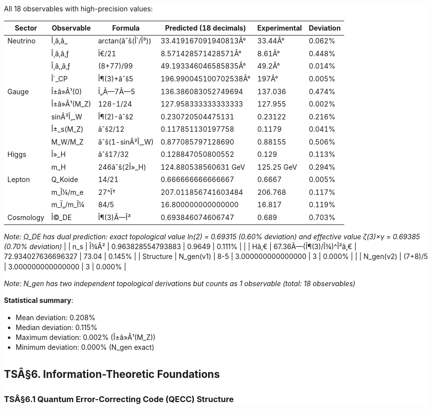All 18 observables with high-precision values:

| Sector | Observable | Formula | Predicted (18 decimals) | Experimental | Deviation |
|--------|-----------|---------|------------------------|--------------|-----------|
| Neutrino | Î¸â‚â‚‚ | arctan(âˆš(Î´/Î³)) | 33.419167091940813Â° | 33.44Â° | 0.062% |
| | Î¸â‚â‚ƒ | Ï€/21 | 8.571428571428571Â° | 8.61Â° | 0.448% |
| | Î¸â‚‚â‚ƒ | (8+77)/99 | 49.193346046585835Â° | 49.2Â° | 0.014% |
| | Î´_CP | Î¶(3)+âˆš5 | 196.990045100702538Â° | 197Â° | 0.005% |
| Gauge | Î±â»Â¹(0) | Ï„Ã—7Ã—5 | 136.386083052749694 | 137.036 | 0.474% |
| | Î±â»Â¹(M_Z) | 128-1/24 | 127.958333333333333 | 127.955 | 0.002% |
| | sinÂ²Î¸_W | Î¶(2)-âˆš2 | 0.230720504475131 | 0.23122 | 0.216% |
| | Î±_s(M_Z) | âˆš2/12 | 0.117851130197758 | 0.1179 | 0.041% |
| | M_W/M_Z | âˆš(1-sinÂ²Î¸_W) | 0.877085797128690 | 0.88155 | 0.506% |
| Higgs | Î»_H | âˆš17/32 | 0.128847050800552 | 0.129 | 0.113% |
| | m_H | 246âˆš(2Î»_H) | 124.880538560631 GeV | 125.25 GeV | 0.294% |
| Lepton | Q_Koide | 14/21 | 0.666666666666667 | 0.6667 | 0.005% |
| | m_Î¼/m_e | 27^Ï† | 207.011856741603484 | 206.768 | 0.117% |
| | m_Ï„/m_Î¼ | 84/5 | 16.800000000000000 | 16.817 | 0.119% |
| Cosmology | Î©_DE | Î¶(3)Ã—Î³ | 0.693846074606747 | 0.689 | 0.703% |
*Note: Ω_DE has dual prediction: exact topological value ln(2) = 0.69315 (0.60% deviation) and effective value ζ(3)×γ = 0.69385 (0.70% deviation)*
| | n_s | Î¾Â² | 0.963828554793883 | 0.9649 | 0.111% |
| | Hâ‚€ | 67.36Ã—(Î¶(3)/Î¾)^Î²â‚€ | 72.934027636696327 | 73.04 | 0.145% |
| Structure | N_gen(v1) | 8-5 | 3.000000000000000 | 3 | 0.000% |
| | N_gen(v2) | (7+8)/5 | 3.000000000000000 | 3 | 0.000% |

*Note: N_gen has two independent topological derivations but counts as 1 observable (total: 18 observables)*

**Statistical summary**:
- Mean deviation: 0.208%
- Median deviation: 0.115%
- Maximum deviation: 0.002% (Î±â»Â¹(M_Z))
- Minimum deviation: 0.000% (N_gen exact)

## TSÂ§6. Information-Theoretic Foundations

### TSÂ§6.1 Quantum Error-Correcting Code (QECC) Structure
